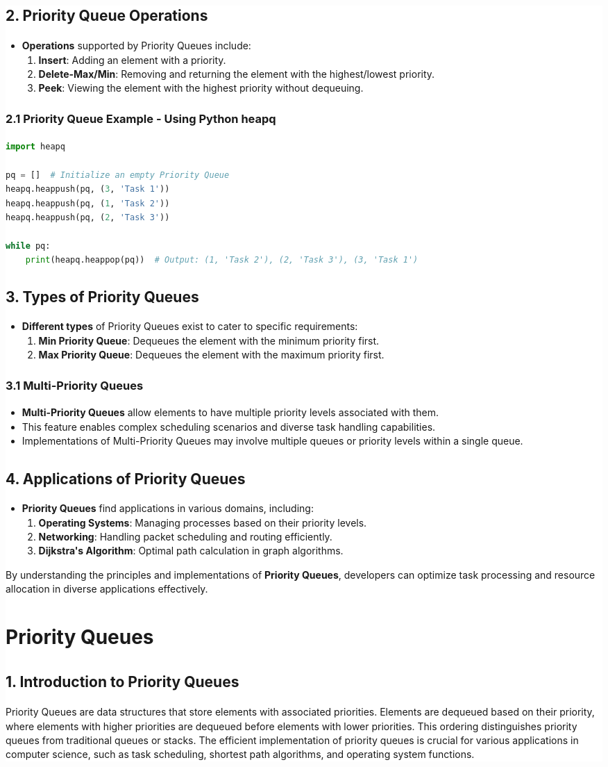 ## 2. Priority Queue Operations
- **Operations** supported by Priority Queues include:
  1. **Insert**: Adding an element with a priority.
  2. **Delete-Max/Min**: Removing and returning the element with the highest/lowest priority.
  3. **Peek**: Viewing the element with the highest priority without dequeuing.
  
### 2.1 Priority Queue Example - Using Python heapq
```python
import heapq

pq = []  # Initialize an empty Priority Queue
heapq.heappush(pq, (3, 'Task 1'))
heapq.heappush(pq, (1, 'Task 2'))
heapq.heappush(pq, (2, 'Task 3'))

while pq:
    print(heapq.heappop(pq))  # Output: (1, 'Task 2'), (2, 'Task 3'), (3, 'Task 1')
```

## 3. Types of Priority Queues
- **Different types** of Priority Queues exist to cater to specific requirements:
  1. **Min Priority Queue**: Dequeues the element with the minimum priority first.
  2. **Max Priority Queue**: Dequeues the element with the maximum priority first.

### 3.1 Multi-Priority Queues
- **Multi-Priority Queues** allow elements to have multiple priority levels associated with them.
- This feature enables complex scheduling scenarios and diverse task handling capabilities.
- Implementations of Multi-Priority Queues may involve multiple queues or priority levels within a single queue.

## 4. Applications of Priority Queues
- **Priority Queues** find applications in various domains, including:
  1. **Operating Systems**: Managing processes based on their priority levels.
  2. **Networking**: Handling packet scheduling and routing efficiently.
  3. **Dijkstra's Algorithm**: Optimal path calculation in graph algorithms.

By understanding the principles and implementations of **Priority Queues**, developers can optimize task processing and resource allocation in diverse applications effectively.
# Priority Queues

## 1. Introduction to Priority Queues
Priority Queues are data structures that store elements with associated priorities. Elements are dequeued based on their priority, where elements with higher priorities are dequeued before elements with lower priorities. This ordering distinguishes priority queues from traditional queues or stacks. The efficient implementation of priority queues is crucial for various applications in computer science, such as task scheduling, shortest path algorithms, and operating system functions.
